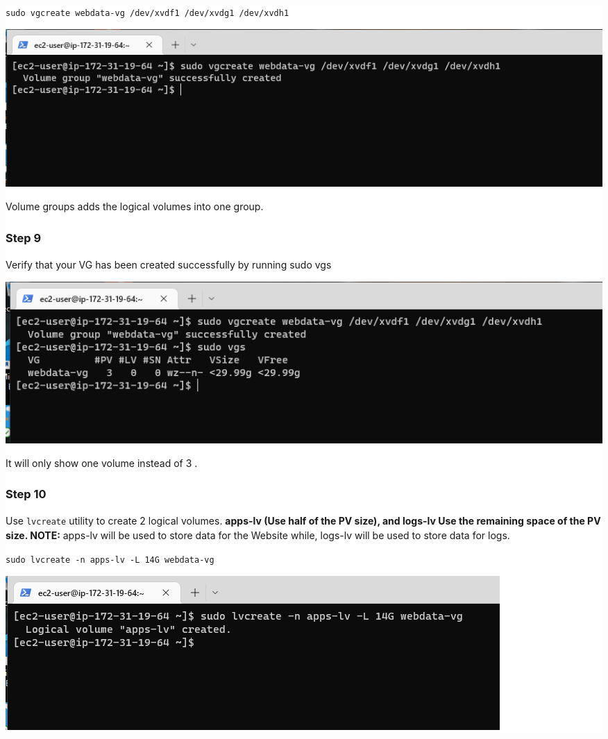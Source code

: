 `sudo vgcreate webdata-vg /dev/xvdf1 /dev/xvdg1 /dev/xvdh1`


![Create volume group webdata](./Images/Create%20volume%20group%20webdata.PNG)



Volume groups adds the logical volumes into one group.


### Step 9


Verify that your VG has been created successfully by running sudo vgs

![Confirm volume group created successfully](./Images/Confirm%20volume%20group%20created%20successfully.PNG)


It will only show one volume instead of 3 .



### Step 10

Use `lvcreate` utility to create 2 logical volumes. **apps-lv (Use half of the PV size), and logs-lv Use the remaining space of the PV size. NOTE:** apps-lv will be used to store data for the Website while, logs-lv will be used to store data for logs.


`sudo lvcreate -n apps-lv -L 14G webdata-vg`

![Create logical volume apps-lv](./Images/Create%20logical%20volume%20apps-lv.PNG)
